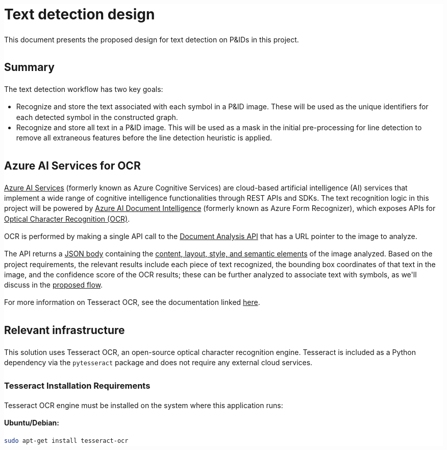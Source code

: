 # Text detection design

This document presents the proposed design for text detection on P&IDs in this project.

## Summary

The text detection workflow has two key goals:

- Recognize and store the text associated with each symbol in a P&ID image. These will be used as the unique identifiers for each detected symbol in the constructed graph.
- Recognize and store all text in a P&ID image. This will be used as a mask in the initial pre-processing for line detection to remove all extraneous features before the line detection heuristic is applied.

## Azure AI Services for OCR

[Azure AI Services](https://learn.microsoft.com/en-us/azure/ai-services/what-are-ai-services) (formerly known as Azure Cognitive Services) are cloud-based artificial intelligence (AI) services that implement a wide range of cognitive intelligence functionalities through REST APIs and SDKs.
The text recognition logic in this project will be powered by [Azure AI Document Intelligence](https://learn.microsoft.com/en-us/azure/ai-services/document-intelligence/overview?view=doc-intel-3.0.0) (formerly known as Azure Form Recognizer), which exposes APIs for [Optical Character Recognition (OCR)](https://learn.microsoft.com/en-us/azure/ai-services/document-intelligence/concept-read?view=doc-intel-3.0.0).

OCR is performed by making a single API call to the [Document Analysis API](https://learn.microsoft.com/en-us/azure/ai-services/document-intelligence/concept-analyze-document-response?view=doc-intel-3.0.0#analyze-document-request) that has a URL pointer to the image to analyze.

The API returns a [JSON body](https://learn.microsoft.com/en-us/azure/ai-services/document-intelligence/concept-layout?view=doc-intel-3.0.0#pages-extraction) containing the [content, layout, style, and semantic elements](https://learn.microsoft.com/en-us/azure/ai-services/document-intelligence/concept-analyze-document-response?view=doc-intel-3.0.0#analyze-response) of the image analyzed. Based on the project requirements, the relevant results include each piece of text recognized, the bounding box coordinates of that text in the image, and the confidence score of the OCR results;
these can be further analyzed to associate text with symbols, as we'll discuss in the [proposed flow](#proposed-text-detection-workflow).

For more information on Tesseract OCR, see the documentation linked [here](https://tesseract-ocr.github.io/).

## Relevant infrastructure

This solution uses Tesseract OCR, an open-source optical character recognition engine. Tesseract is included as a Python dependency via the `pytesseract` package and does not require any external cloud services.

### Tesseract Installation Requirements

Tesseract OCR engine must be installed on the system where this application runs:

**Ubuntu/Debian:**
```bash
sudo apt-get install tesseract-ocr
```

